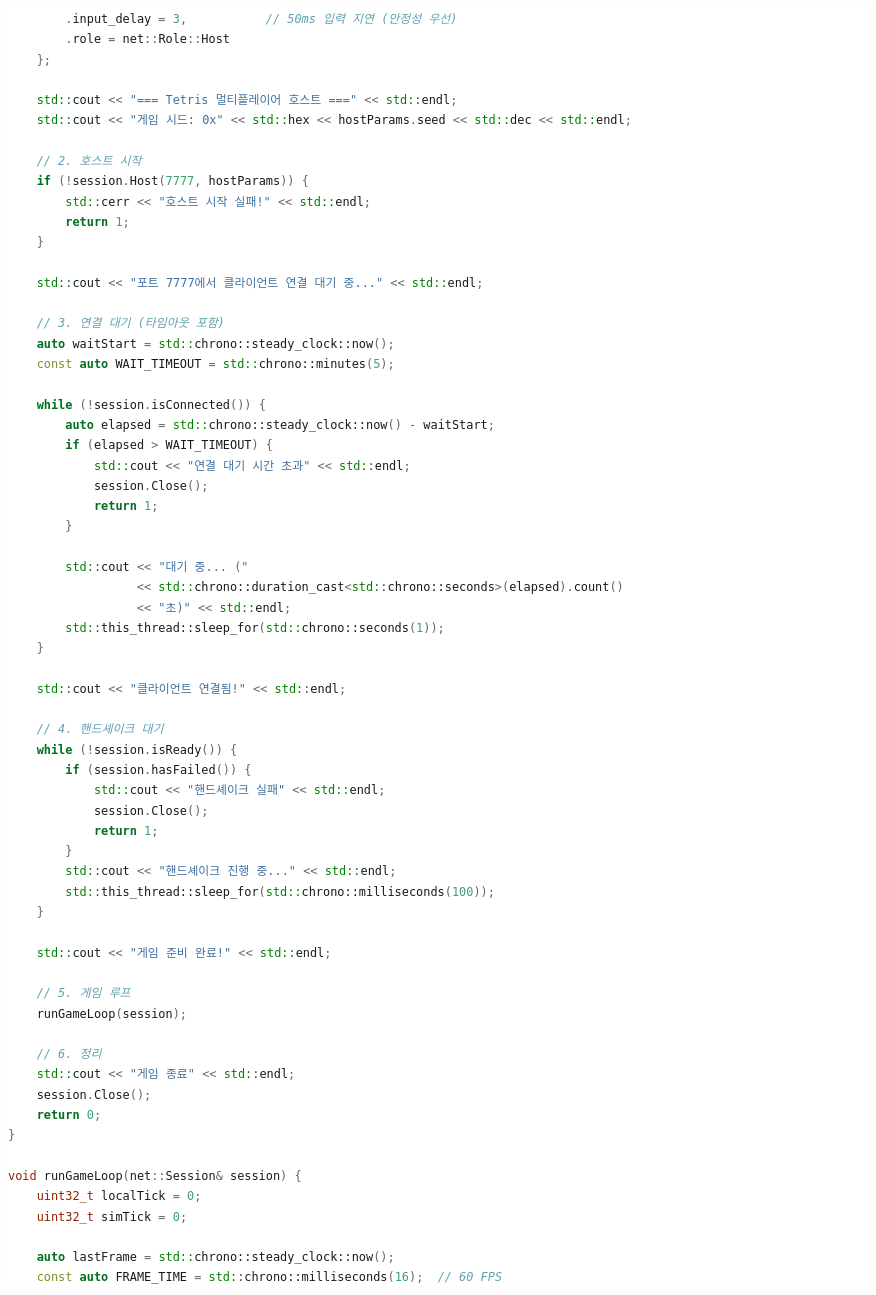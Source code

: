 ```cpp
        .input_delay = 3,           // 50ms 입력 지연 (안정성 우선)
        .role = net::Role::Host
    };

    std::cout << "=== Tetris 멀티플레이어 호스트 ===" << std::endl;
    std::cout << "게임 시드: 0x" << std::hex << hostParams.seed << std::dec << std::endl;

    // 2. 호스트 시작
    if (!session.Host(7777, hostParams)) {
        std::cerr << "호스트 시작 실패!" << std::endl;
        return 1;
    }

    std::cout << "포트 7777에서 클라이언트 연결 대기 중..." << std::endl;

    // 3. 연결 대기 (타임아웃 포함)
    auto waitStart = std::chrono::steady_clock::now();
    const auto WAIT_TIMEOUT = std::chrono::minutes(5);

    while (!session.isConnected()) {
        auto elapsed = std::chrono::steady_clock::now() - waitStart;
        if (elapsed > WAIT_TIMEOUT) {
            std::cout << "연결 대기 시간 초과" << std::endl;
            session.Close();
            return 1;
        }

        std::cout << "대기 중... ("
                  << std::chrono::duration_cast<std::chrono::seconds>(elapsed).count()
                  << "초)" << std::endl;
        std::this_thread::sleep_for(std::chrono::seconds(1));
    }

    std::cout << "클라이언트 연결됨!" << std::endl;

    // 4. 핸드셰이크 대기
    while (!session.isReady()) {
        if (session.hasFailed()) {
            std::cout << "핸드셰이크 실패" << std::endl;
            session.Close();
            return 1;
        }
        std::cout << "핸드셰이크 진행 중..." << std::endl;
        std::this_thread::sleep_for(std::chrono::milliseconds(100));
    }

    std::cout << "게임 준비 완료!" << std::endl;

    // 5. 게임 루프
    runGameLoop(session);

    // 6. 정리
    std::cout << "게임 종료" << std::endl;
    session.Close();
    return 0;
}

void runGameLoop(net::Session& session) {
    uint32_t localTick = 0;
    uint32_t simTick = 0;

    auto lastFrame = std::chrono::steady_clock::now();
    const auto FRAME_TIME = std::chrono::milliseconds(16);  // 60 FPS
```